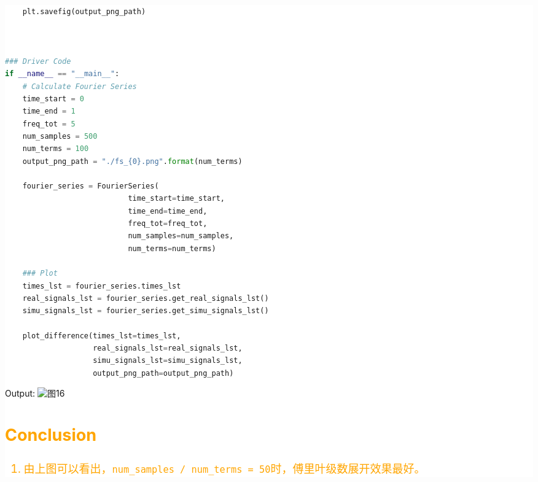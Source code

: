 ```python
    plt.savefig(output_png_path)



### Driver Code
if __name__ == "__main__":
    # Calculate Fourier Series
    time_start = 0
    time_end = 1
    freq_tot = 5
    num_samples = 500
    num_terms = 100
    output_png_path = "./fs_{0}.png".format(num_terms)

    fourier_series = FourierSeries(
                            time_start=time_start,
                            time_end=time_end,
                            freq_tot=freq_tot,
                            num_samples=num_samples,
                            num_terms=num_terms)
    
    ### Plot
    times_lst = fourier_series.times_lst
    real_signals_lst = fourier_series.get_real_signals_lst()
    simu_signals_lst = fourier_series.get_simu_signals_lst()

    plot_difference(times_lst=times_lst,
                    real_signals_lst=real_signals_lst,
                    simu_signals_lst=simu_signals_lst,
                    output_png_path=output_png_path)
```
Output:
![图16](../pic/../qm/pics/图16.png)

</font>

<font color="orange" size="4">

Conclusion
----------
1. 由上图可以看出，`num_samples / num_terms = 50`时，傅里叶级数展开效果最好。

</font>